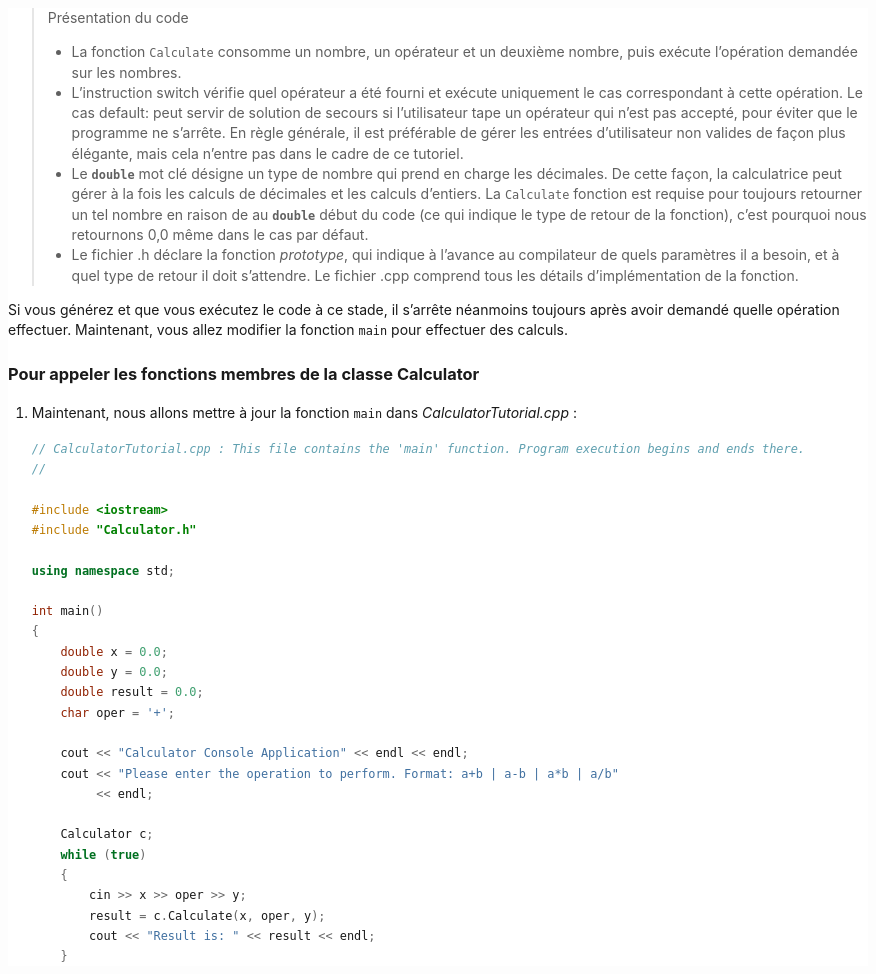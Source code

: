    > Présentation du code
   >
   > - La fonction `Calculate` consomme un nombre, un opérateur et un deuxième nombre, puis exécute l’opération demandée sur les nombres.
   > - L’instruction switch vérifie quel opérateur a été fourni et exécute uniquement le cas correspondant à cette opération. Le cas default: peut servir de solution de secours si l’utilisateur tape un opérateur qui n’est pas accepté, pour éviter que le programme ne s’arrête. En règle générale, il est préférable de gérer les entrées d’utilisateur non valides de façon plus élégante, mais cela n’entre pas dans le cadre de ce tutoriel.
   > - Le **`double`** mot clé désigne un type de nombre qui prend en charge les décimales. De cette façon, la calculatrice peut gérer à la fois les calculs de décimales et les calculs d’entiers. La `Calculate` fonction est requise pour toujours retourner un tel nombre en raison de au **`double`** début du code (ce qui indique le type de retour de la fonction), c’est pourquoi nous retournons 0,0 même dans le cas par défaut.
   > - Le fichier .h déclare la fonction *prototype*, qui indique à l’avance au compilateur de quels paramètres il a besoin, et à quel type de retour il doit s’attendre. Le fichier .cpp comprend tous les détails d’implémentation de la fonction.

Si vous générez et que vous exécutez le code à ce stade, il s’arrête néanmoins toujours après avoir demandé quelle opération effectuer. Maintenant, vous allez modifier la fonction `main` pour effectuer des calculs.

### <a name="to-call-the-calculator-class-member-functions"></a>Pour appeler les fonctions membres de la classe Calculator

1. Maintenant, nous allons mettre à jour la fonction `main` dans *CalculatorTutorial.cpp* :

    ```cpp
    // CalculatorTutorial.cpp : This file contains the 'main' function. Program execution begins and ends there.
    //

    #include <iostream>
    #include "Calculator.h"

    using namespace std;

    int main()
    {
        double x = 0.0;
        double y = 0.0;
        double result = 0.0;
        char oper = '+';

        cout << "Calculator Console Application" << endl << endl;
        cout << "Please enter the operation to perform. Format: a+b | a-b | a*b | a/b"
             << endl;

        Calculator c;
        while (true)
        {
            cin >> x >> oper >> y;
            result = c.Calculate(x, oper, y);
            cout << "Result is: " << result << endl;
        }

